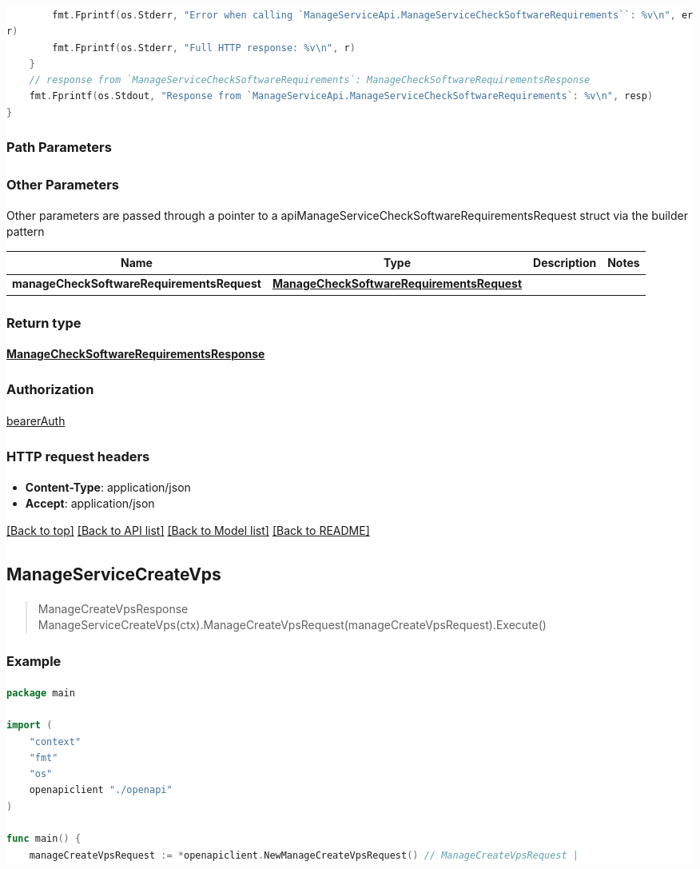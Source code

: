 ```go
        fmt.Fprintf(os.Stderr, "Error when calling `ManageServiceApi.ManageServiceCheckSoftwareRequirements``: %v\n", err)
        fmt.Fprintf(os.Stderr, "Full HTTP response: %v\n", r)
    }
    // response from `ManageServiceCheckSoftwareRequirements`: ManageCheckSoftwareRequirementsResponse
    fmt.Fprintf(os.Stdout, "Response from `ManageServiceApi.ManageServiceCheckSoftwareRequirements`: %v\n", resp)
}
```

### Path Parameters



### Other Parameters

Other parameters are passed through a pointer to a apiManageServiceCheckSoftwareRequirementsRequest struct via the builder pattern


Name | Type | Description  | Notes
------------- | ------------- | ------------- | -------------
 **manageCheckSoftwareRequirementsRequest** | [**ManageCheckSoftwareRequirementsRequest**](ManageCheckSoftwareRequirementsRequest.md) |  | 

### Return type

[**ManageCheckSoftwareRequirementsResponse**](ManageCheckSoftwareRequirementsResponse.md)

### Authorization

[bearerAuth](../README.md#bearerAuth)

### HTTP request headers

- **Content-Type**: application/json
- **Accept**: application/json

[[Back to top]](#) [[Back to API list]](../README.md#documentation-for-api-endpoints)
[[Back to Model list]](../README.md#documentation-for-models)
[[Back to README]](../README.md)


## ManageServiceCreateVps

> ManageCreateVpsResponse ManageServiceCreateVps(ctx).ManageCreateVpsRequest(manageCreateVpsRequest).Execute()



### Example

```go
package main

import (
    "context"
    "fmt"
    "os"
    openapiclient "./openapi"
)

func main() {
    manageCreateVpsRequest := *openapiclient.NewManageCreateVpsRequest() // ManageCreateVpsRequest | 

```